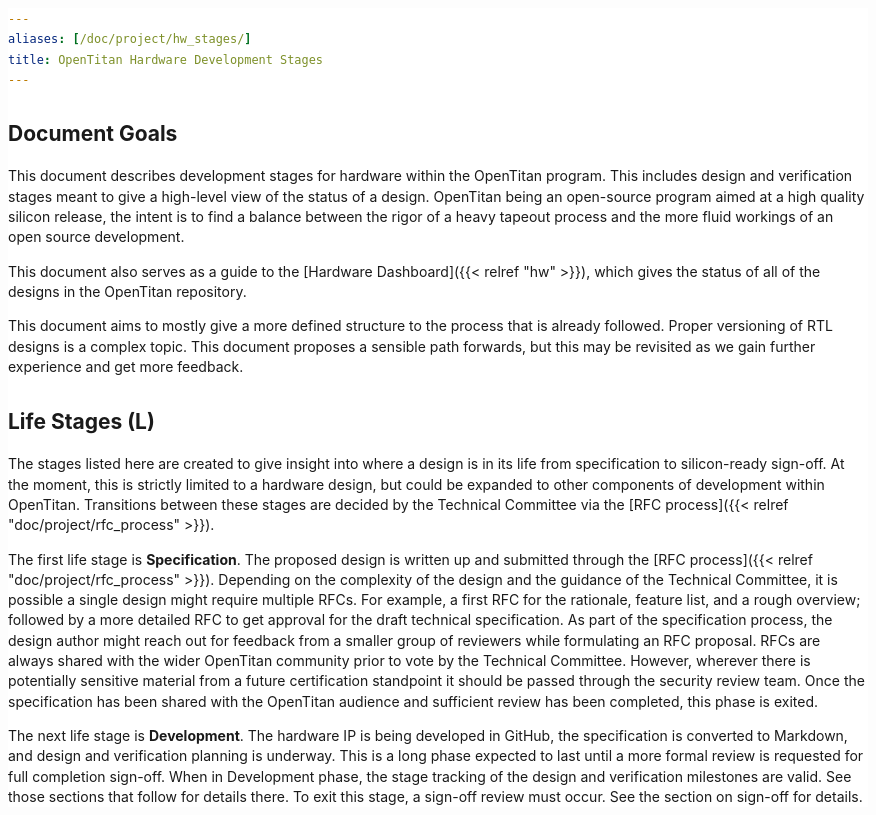 ```yaml
---
aliases: [/doc/project/hw_stages/]
title: OpenTitan Hardware Development Stages
---
```


## Document Goals

This document describes development stages for hardware within the OpenTitan program.
This includes design and verification stages meant to give a high-level view of the status of a design.
OpenTitan being an open-source program aimed at a high quality silicon release, the intent is to find a balance between the rigor of a heavy tapeout process and the more fluid workings of an open source development.

This document also serves as a guide to the [Hardware Dashboard]({{< relref "hw" >}}), which gives the status of all of the designs in the OpenTitan repository.

This document aims to mostly give a more defined structure to the process that is already followed.
Proper versioning of RTL designs is a complex topic.
This document proposes a sensible path forwards, but this may be revisited as we gain further experience and get more feedback.


## Life Stages (L)

The stages listed here are created to give insight into where a design is in its life from specification to silicon-ready sign-off.
At the moment, this is strictly limited to a hardware design, but could be expanded to other components of development within OpenTitan.
Transitions between these stages are decided by the Technical Committee via the [RFC process]({{< relref "doc/project/rfc_process" >}}).

The first life stage is **Specification**.
The proposed design is written up and submitted through the [RFC process]({{< relref "doc/project/rfc_process" >}}).
Depending on the complexity of the design and the guidance of the Technical Committee, it is possible a single design might require multiple RFCs.
For example, a first RFC for the rationale, feature list, and a rough overview; followed by a more detailed RFC to get approval for the draft technical specification.
As part of the specification process, the design author might reach out for feedback from a smaller group of reviewers while formulating an RFC proposal.
RFCs are always shared with the wider OpenTitan community prior to vote by the Technical Committee.
However, wherever there is potentially sensitive material from a future certification standpoint it should be passed through the security review team.
Once the specification has been shared with the OpenTitan audience and sufficient review has been completed, this phase is exited.

The next life stage is **Development**.
The hardware IP is being developed in GitHub, the specification is converted to Markdown, and design and verification planning is underway.
This is a long phase expected to last until a more formal review is requested for full completion sign-off.
When in Development phase, the stage tracking of the design and verification milestones are valid.
See those sections that follow for details there.
To exit this stage, a sign-off review must occur.
See the section on sign-off for details.
